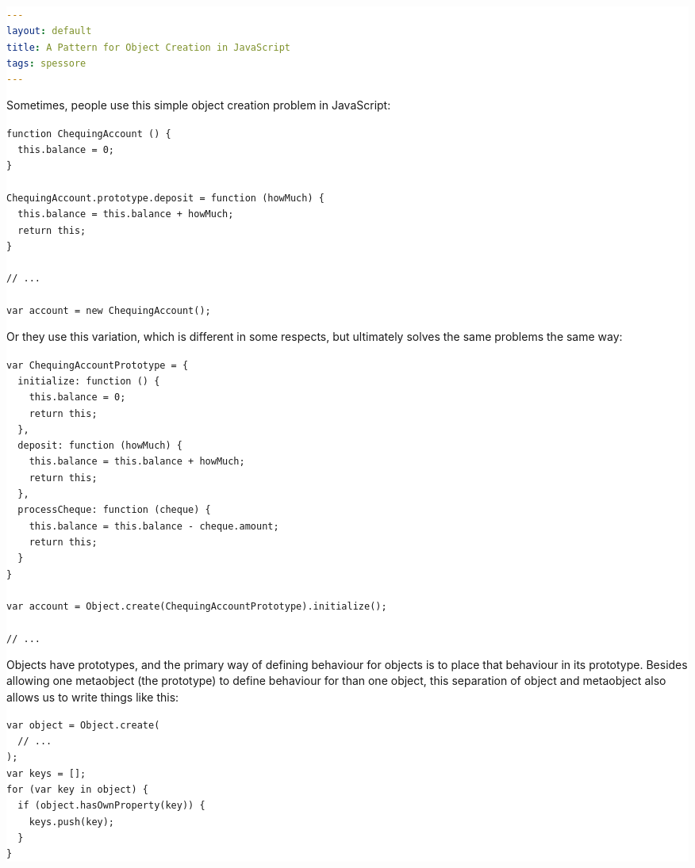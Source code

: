 ```yaml
---
layout: default
title: A Pattern for Object Creation in JavaScript
tags: spessore
---
```


Sometimes, people use this simple object creation problem in JavaScript:

    function ChequingAccount () {
      this.balance = 0;
    }

    ChequingAccount.prototype.deposit = function (howMuch) {
      this.balance = this.balance + howMuch;
      return this;
    }

    // ...

    var account = new ChequingAccount();

Or they use this variation, which is different in some respects, but ultimately solves the same problems the same way:

    var ChequingAccountPrototype = {
      initialize: function () {
        this.balance = 0;
        return this;
      },
      deposit: function (howMuch) {
        this.balance = this.balance + howMuch;
        return this;
      },
      processCheque: function (cheque) {
        this.balance = this.balance - cheque.amount;
        return this;
      }
    }

    var account = Object.create(ChequingAccountPrototype).initialize();

    // ...

Objects have prototypes, and the primary way of defining behaviour for objects is to place that behaviour in its prototype. Besides allowing one metaobject (the prototype) to define behaviour for than one object, this separation of object and metaobject also allows us to write things like this:

    var object = Object.create(
      // ...
    );
    var keys = [];
    for (var key in object) {
      if (object.hasOwnProperty(key)) {
        keys.push(key);
      }
    }
